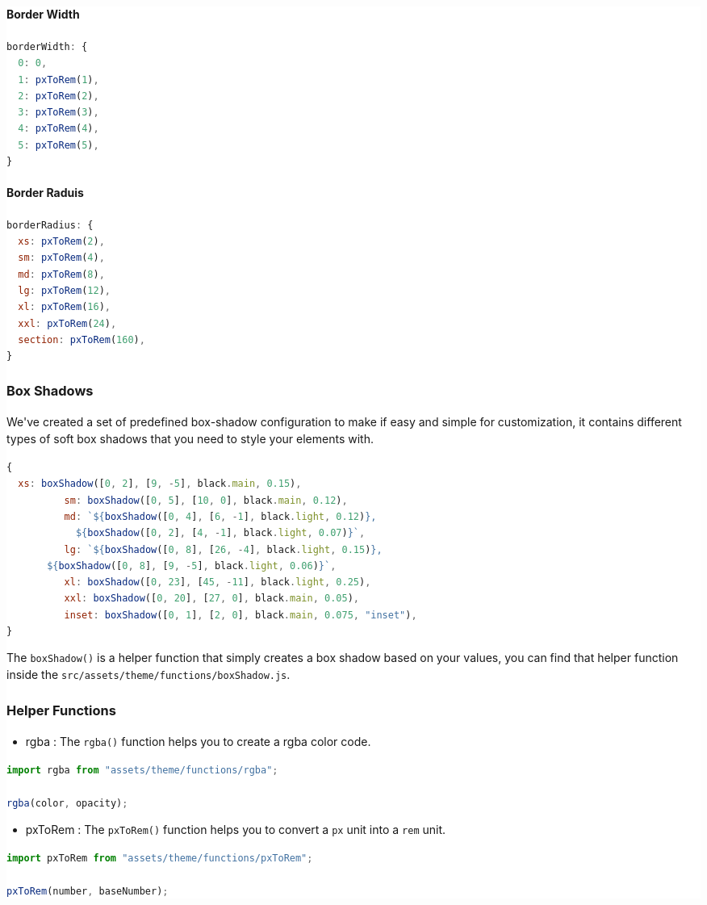 #### Border Width
```javascript
borderWidth: {
  0: 0,
  1: pxToRem(1),
  2: pxToRem(2),
  3: pxToRem(3),
  4: pxToRem(4),
  5: pxToRem(5),
}
```

#### Border Raduis

```javascript
borderRadius: {
  xs: pxToRem(2),
  sm: pxToRem(4),
  md: pxToRem(8),
  lg: pxToRem(12),
  xl: pxToRem(16),
  xxl: pxToRem(24),
  section: pxToRem(160),
}
```

### Box Shadows
We've created a set of predefined box-shadow configuration to make if easy and simple for customization, it contains
different types of soft box shadows that you need to style your elements with.

```javascript
{
  xs: boxShadow([0, 2], [9, -5], black.main, 0.15),
          sm: boxShadow([0, 5], [10, 0], black.main, 0.12),
          md: `${boxShadow([0, 4], [6, -1], black.light, 0.12)},
            ${boxShadow([0, 2], [4, -1], black.light, 0.07)}`,
          lg: `${boxShadow([0, 8], [26, -4], black.light, 0.15)},
       ${boxShadow([0, 8], [9, -5], black.light, 0.06)}`,
          xl: boxShadow([0, 23], [45, -11], black.light, 0.25),
          xxl: boxShadow([0, 20], [27, 0], black.main, 0.05),
          inset: boxShadow([0, 1], [2, 0], black.main, 0.075, "inset"),
}
```

The `boxShadow()` is a helper function that simply creates a box shadow based on your values, you can find that helper
function inside the `src/assets/theme/functions/boxShadow.js`.


### Helper Functions

- rgba : The `rgba()` function helps you to create a rgba color code.
```javascript
import rgba from "assets/theme/functions/rgba";

rgba(color, opacity);
```
- pxToRem : The `pxToRem()` function helps you to convert a `px` unit into a `rem` unit.
```javascript
import pxToRem from "assets/theme/functions/pxToRem";

pxToRem(number, baseNumber);
```
